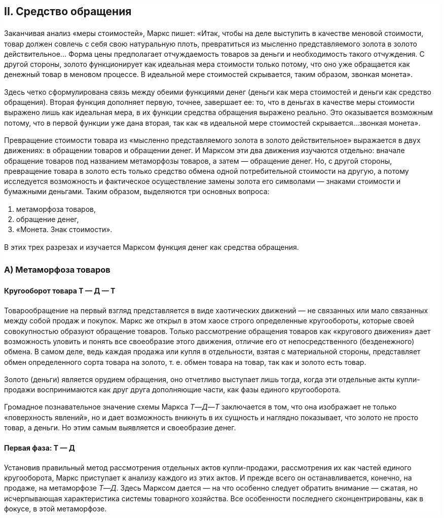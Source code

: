 ## II. Средство обращения

Заканчивая анализ «меры стоимостей», Маркс пишет: «Итак, чтобы на деле выступить в качестве меновой стоимости, товар должен совлечь с себя свою натуральную плоть, превратиться из мысленно представляемого золота в золото действительное... Форма цены предполагает отчуждаемость товаров за деньги и необходимость такого отчуждения. С другой стороны, золото функционирует как идеальная мера стоимости только потому, что оно уже обращается как денежный товар в меновом процессе. В идеальной мере стоимостей скрывается, таким образом, звонкая монета».

Здесь четко сформулирована связь между обеими функциями денег (деньги как мера стоимостей и деньги как средство обращения). Вторая функция дополняет первую, точнее, завершает ее: то, что в деньгах в качестве меры стоимости выражено лишь как идеальная мера, в их функции средства обращения выражено реально. Это оказывается возможным потому, что в первой функции уже дана вторая, так как «в идеальной мере стоимостей скрывается...звонкая монета».

Превращение стоимости товара из «мысленно представляемого золота в золото действительное» выражается в двух движениях: в обращении товаров и обращении денег. И Марксом эти два движения изучаются отдельно: вначале обращение товаров под названием метаморфозы товаров, а затем — обращение денег. Но, с другой стороны, превращение товара в золото есть только средство обмена одной потребительной стоимости на другую, а потому исследуется возможность и фактическое осуществление замены золота его символами — знаками стоимости и бумажными деньгами. Таким образом, выделяются три основных вопроса:

1. метаморфоза товаров,
2. обращение денег,
3. «Монета. Знак стоимости».

В этих трех разрезах и изучается Марксом функция денег как средства обращения.

### А) Метаморфоза товаров

#### Кругооборот товара Т — Д — Т

Товарообращение на первый взгляд представляется в виде хаотических движений — не связанных или мало связанных между собой продаж и покупок. Маркс же открыл в этом хаосе строго определенные кругообороты, которые своей совокупностью образуют обращение товаров. Только рассмотрение обращения товаров как «кругового движения» дает возможность уловить и понять все своеобразие этого движения, отличие его от непосредственного (безденежного) обмена. В самом деле, ведь каждая продажа или купля в отдельности, взятая с материальной стороны, представляет обмен определенного сорта товара на золото, т. е. обмен товара на товар, так как и золото есть товар.

Золото (деньги) является орудием обращения, оно отчетливо выступает лишь тогда, когда эти отдельные акты купли-продажи воспринимаются как друг друга дополняющие части, как фазы единого кругооборота.

Громадное познавательное значение схемы Маркса $Т — Д — Т$ заключается в том, что она изображает не только «поверхность явлений», но и дает возможность вникнуть в их сущность и наглядно показывает, что золото не просто товар, а деньги. Но этим самым выявляется и своеобразие денег.

#### Первая фаза: Т — Д

Установив правильный метод рассмотрения отдельных актов купли-продажи, рассмотрения их как частей единого кругооборота, Маркс приступает к анализу каждого из этих актов. И прежде всего он останавливается, конечно, на продаже, на метаморфозе $Т — Д$. Здесь Марксом дается — на что особенно следует обратить внимание — сжатая, но исчерпывающая характеристика системы товарного хозяйства. Все особенности последнего сконцентрированы, как в фокусе, в этой метаморфозе.
